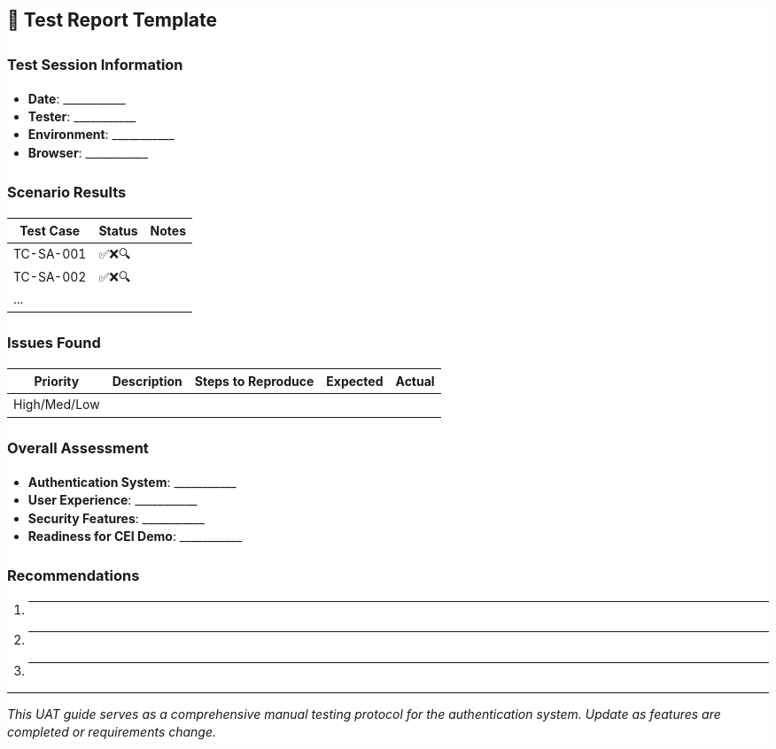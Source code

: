 
## 📝 Test Report Template

### Test Session Information
- **Date**: ___________
- **Tester**: ___________
- **Environment**: ___________
- **Browser**: ___________

### Scenario Results
| Test Case | Status | Notes |
|-----------|--------|-------|
| TC-SA-001 | ✅❌🔍 | |
| TC-SA-002 | ✅❌🔍 | |
| ... | | |

### Issues Found
| Priority | Description | Steps to Reproduce | Expected | Actual |
|----------|-------------|-------------------|----------|--------|
| High/Med/Low | | | | |

### Overall Assessment
- **Authentication System**: ___________
- **User Experience**: ___________
- **Security Features**: ___________
- **Readiness for CEI Demo**: ___________

### Recommendations
1. ___________
2. ___________
3. ___________

---

*This UAT guide serves as a comprehensive manual testing protocol for the authentication system. Update as features are completed or requirements change.*
